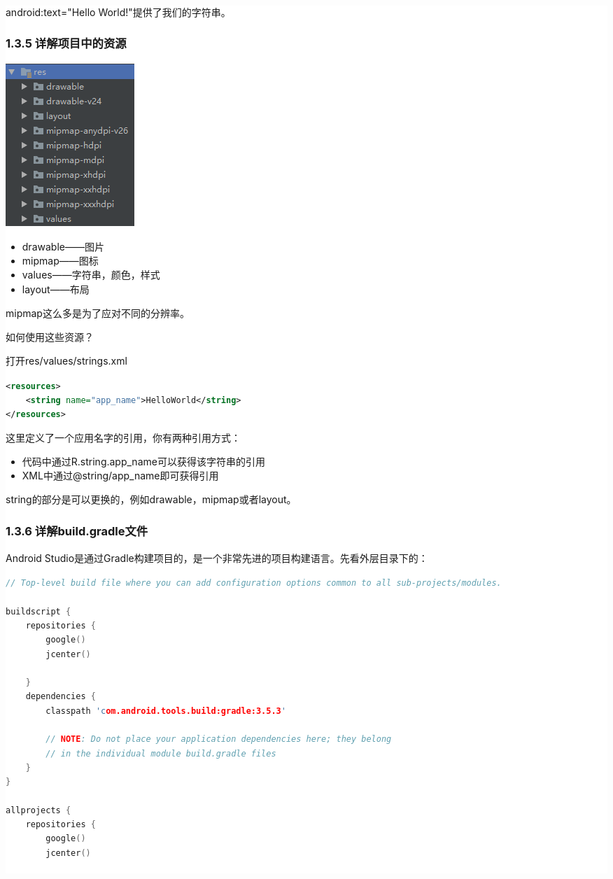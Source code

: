 android:text="Hello World!"提供了我们的字符串。

### 1.3.5 详解项目中的资源

![1582443948529](\src\images\1582443948529.png)

* drawable——图片
* mipmap——图标
* values——字符串，颜色，样式
* layout——布局

mipmap这么多是为了应对不同的分辨率。

如何使用这些资源？

打开res/values/strings.xml

```xml
<resources>
    <string name="app_name">HelloWorld</string>
</resources>
```

这里定义了一个应用名字的引用，你有两种引用方式：

* 代码中通过R.string.app_name可以获得该字符串的引用
* XML中通过@string/app_name即可获得引用

string的部分是可以更换的，例如drawable，mipmap或者layout。

### 1.3.6 详解build.gradle文件

Android Studio是通过Gradle构建项目的，是一个非常先进的项目构建语言。先看外层目录下的：

```c
// Top-level build file where you can add configuration options common to all sub-projects/modules.

buildscript {
    repositories {
        google()
        jcenter()
        
    }
    dependencies {
        classpath 'com.android.tools.build:gradle:3.5.3'
        
        // NOTE: Do not place your application dependencies here; they belong
        // in the individual module build.gradle files
    }
}

allprojects {
    repositories {
        google()
        jcenter()
        
```